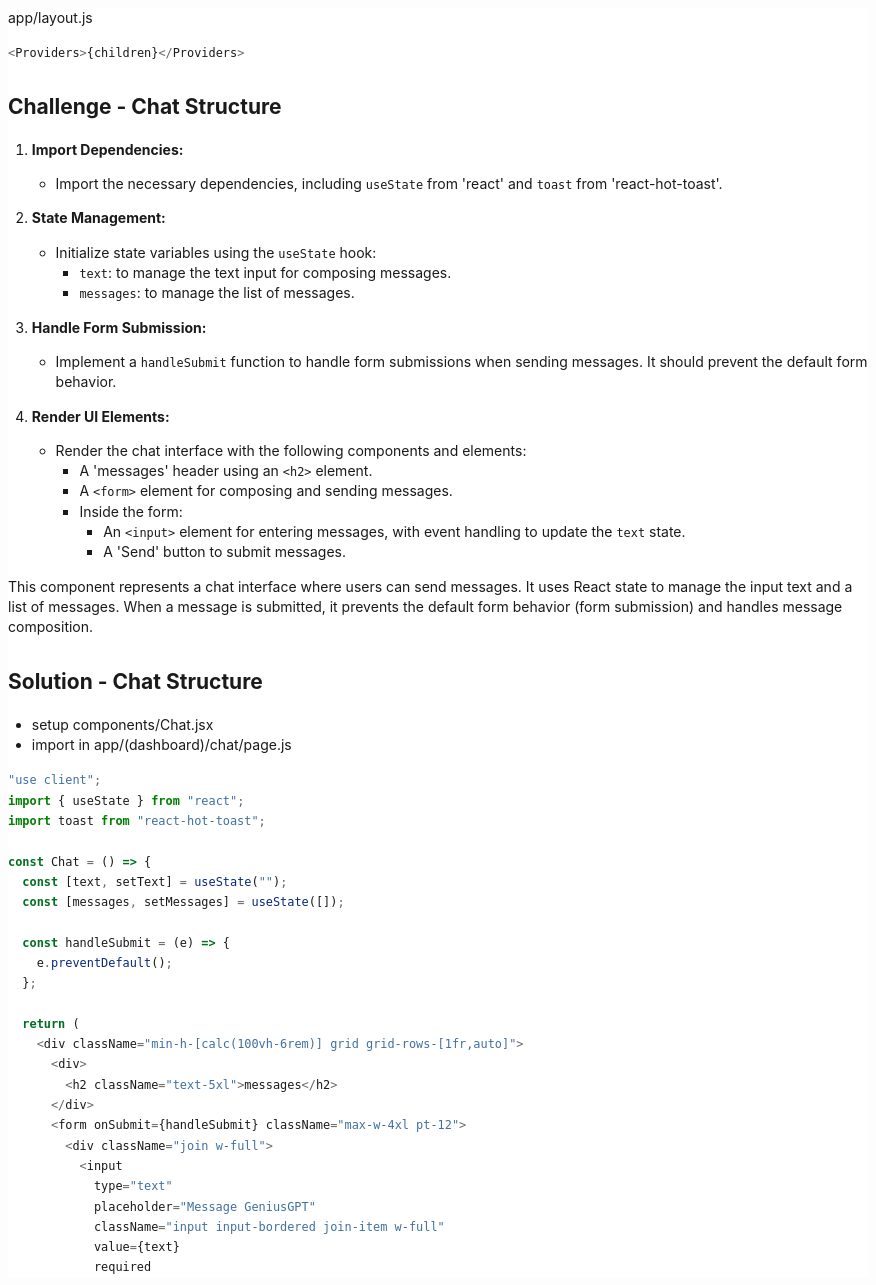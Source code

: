 app/layout.js

```js
<Providers>{children}</Providers>
```

## Challenge - Chat Structure

1. **Import Dependencies:**

   - Import the necessary dependencies, including `useState` from 'react' and `toast` from 'react-hot-toast'.

2. **State Management:**

   - Initialize state variables using the `useState` hook:
     - `text`: to manage the text input for composing messages.
     - `messages`: to manage the list of messages.

3. **Handle Form Submission:**

   - Implement a `handleSubmit` function to handle form submissions when sending messages. It should prevent the default form behavior.

4. **Render UI Elements:**

   - Render the chat interface with the following components and elements:
     - A 'messages' header using an `<h2>` element.
     - A `<form>` element for composing and sending messages.
     - Inside the form:
       - An `<input>` element for entering messages, with event handling to update the `text` state.
       - A 'Send' button to submit messages.

This component represents a chat interface where users can send messages. It uses React state to manage the input text and a list of messages. When a message is submitted, it prevents the default form behavior (form submission) and handles message composition.

## Solution - Chat Structure

- setup components/Chat.jsx
- import in app/(dashboard)/chat/page.js

```js
"use client";
import { useState } from "react";
import toast from "react-hot-toast";

const Chat = () => {
  const [text, setText] = useState("");
  const [messages, setMessages] = useState([]);

  const handleSubmit = (e) => {
    e.preventDefault();
  };

  return (
    <div className="min-h-[calc(100vh-6rem)] grid grid-rows-[1fr,auto]">
      <div>
        <h2 className="text-5xl">messages</h2>
      </div>
      <form onSubmit={handleSubmit} className="max-w-4xl pt-12">
        <div className="join w-full">
          <input
            type="text"
            placeholder="Message GeniusGPT"
            className="input input-bordered join-item w-full"
            value={text}
            required
```